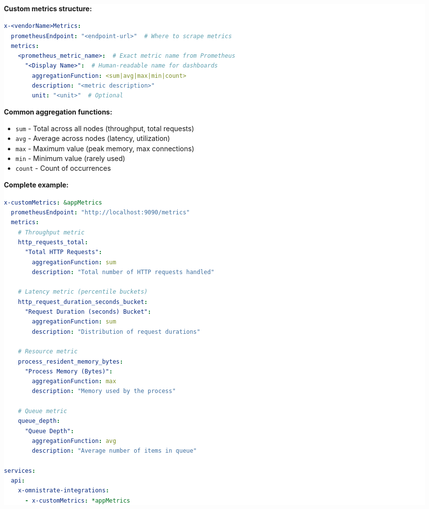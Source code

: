 **Custom metrics structure:**
```yaml
x-<vendorName>Metrics:
  prometheusEndpoint: "<endpoint-url>"  # Where to scrape metrics
  metrics:
    <prometheus_metric_name>:  # Exact metric name from Prometheus
      "<Display Name>":  # Human-readable name for dashboards
        aggregationFunction: <sum|avg|max|min|count>
        description: "<metric description>"
        unit: "<unit>"  # Optional
```

**Common aggregation functions:**
- `sum` - Total across all nodes (throughput, total requests)
- `avg` - Average across nodes (latency, utilization)
- `max` - Maximum value (peak memory, max connections)
- `min` - Minimum value (rarely used)
- `count` - Count of occurrences

**Complete example:**
```yaml
x-customMetrics: &appMetrics
  prometheusEndpoint: "http://localhost:9090/metrics"
  metrics:
    # Throughput metric
    http_requests_total:
      "Total HTTP Requests":
        aggregationFunction: sum
        description: "Total number of HTTP requests handled"

    # Latency metric (percentile buckets)
    http_request_duration_seconds_bucket:
      "Request Duration (seconds) Bucket":
        aggregationFunction: sum
        description: "Distribution of request durations"

    # Resource metric
    process_resident_memory_bytes:
      "Process Memory (Bytes)":
        aggregationFunction: max
        description: "Memory used by the process"

    # Queue metric
    queue_depth:
      "Queue Depth":
        aggregationFunction: avg
        description: "Average number of items in queue"

services:
  api:
    x-omnistrate-integrations:
      - x-customMetrics: *appMetrics
```
